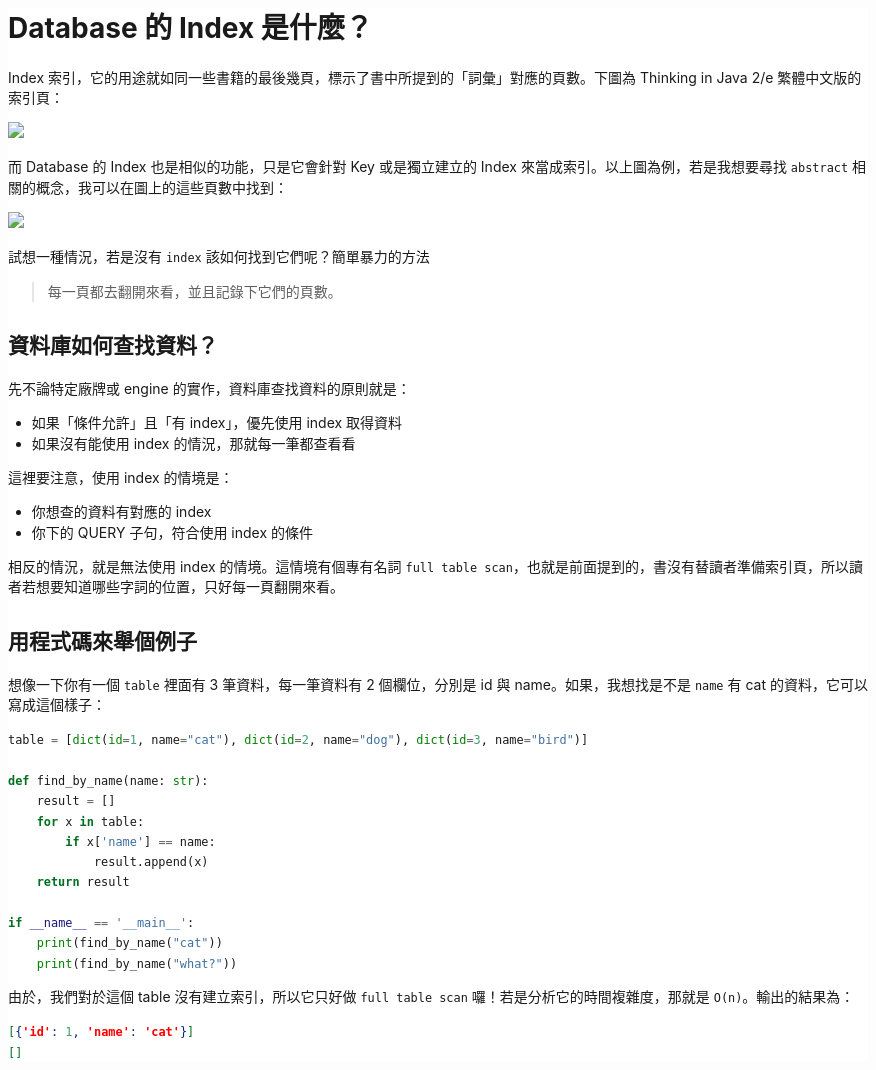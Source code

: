# Database 的 Index 是什麼？

Index 索引，它的用途就如同一些書籍的最後幾頁，標示了書中所提到的「詞彙」對應的頁數。下圖為 Thinking in Java 2/e 繁體中文版的索引頁：

<img src="https://i.imgur.com/XDHll8k.png" width="400"/>

而 Database 的 Index 也是相似的功能，只是它會針對 Key 或是獨立建立的 Index 來當成索引。以上圖為例，若是我想要尋找 `abstract` 相關的概念，我可以在圖上的這些頁數中找到：

<img src="https://i.imgur.com/2dKmlJQ.png" width="400"/>

試想一種情況，若是沒有 `index` 該如何找到它們呢？簡單暴力的方法

> 每一頁都去翻開來看，並且記錄下它們的頁數。



## 資料庫如何查找資料？

先不論特定廠牌或 engine 的實作，資料庫查找資料的原則就是：

- 如果「條件允許」且「有 index」，優先使用 index 取得資料
- 如果沒有能使用 index 的情況，那就每一筆都查看看

這裡要注意，使用 index 的情境是：

- 你想查的資料有對應的 index
- 你下的 QUERY 子句，符合使用 index 的條件

相反的情況，就是無法使用 index 的情境。這情境有個專有名詞 `full table scan`，也就是前面提到的，書沒有替讀者準備索引頁，所以讀者若想要知道哪些字詞的位置，只好每一頁翻開來看。

## 用程式碼來舉個例子

想像一下你有一個 `table` 裡面有 3 筆資料，每一筆資料有 2 個欄位，分別是 id 與 name。如果，我想找是不是 `name` 有 cat 的資料，它可以寫成這個樣子：

```python
table = [dict(id=1, name="cat"), dict(id=2, name="dog"), dict(id=3, name="bird")]

def find_by_name(name: str):
    result = []
    for x in table:
        if x['name'] == name:
            result.append(x)
    return result

if __name__ == '__main__':
    print(find_by_name("cat"))
    print(find_by_name("what?"))
```

由於，我們對於這個 table 沒有建立索引，所以它只好做 `full table scan` 囉！若是分析它的時間複雜度，那就是 `O(n)`。輸出的結果為：

```json
[{'id': 1, 'name': 'cat'}]
[]
```
